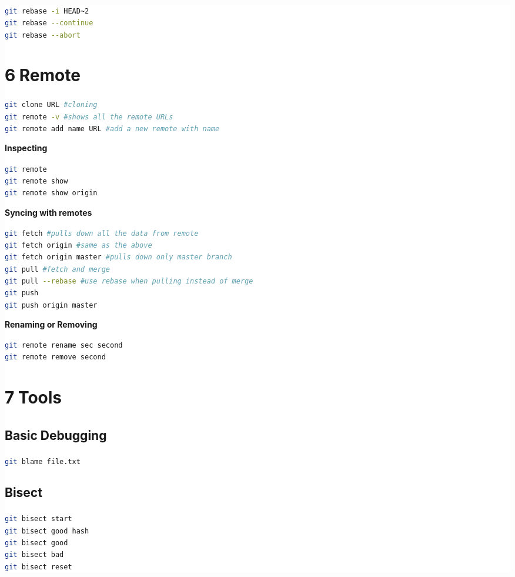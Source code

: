 ```bash
git rebase -i HEAD~2
git rebase --continue
git rebase --abort
```

# 6 Remote

```bash
git clone URL #cloning
git remote -v #shows all the remote URLs
git remote add name URL #add a new remote with name
```

**Inspecting**

```bash
git remote
git remote show 
git remote show origin
```

**Syncing with remotes**

```bash
git fetch #pulls down all the data from remote 
git fetch origin #same as the above
git fetch origin master #pulls down only master branch
git pull #fetch and merge
git pull --rebase #use rebase when pulling instead of merge
git push
git push origin master 
```

**Renaming or Removing**

```bash
git remote rename sec second
git remote remove second
```

# 7 Tools

## Basic Debugging

```bash
git blame file.txt
```

## Bisect

```bash
git bisect start
git bisect good hash
git bisect good 
git bisect bad
git bisect reset
```

